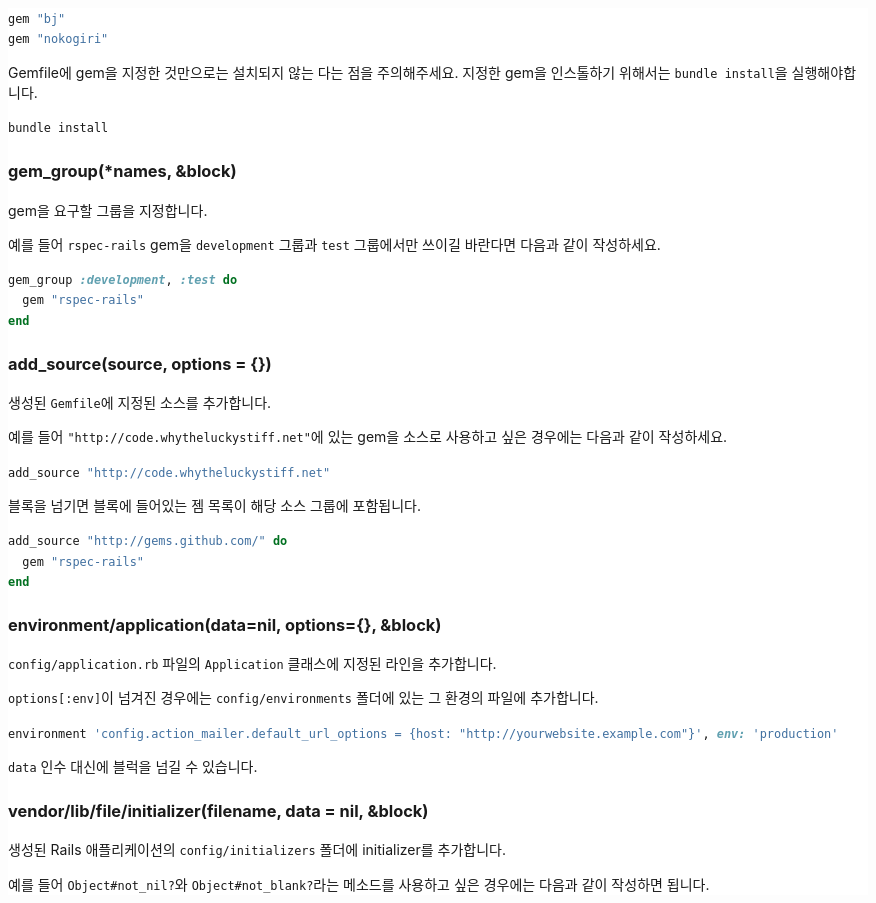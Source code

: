 ```ruby
gem "bj"
gem "nokogiri"
```

Gemfile에 gem을 지정한 것만으로는 설치되지 않는 다는 점을 주의해주세요. 지정한 gem을 인스톨하기 위해서는 `bundle install`을 실행해야합니다.

```bash
bundle install
```

### gem_group(*names, &block)

gem을 요구할 그룹을 지정합니다.

예를 들어 `rspec-rails` gem을 `development` 그룹과 `test` 그룹에서만 쓰이길 바란다면 다음과 같이 작성하세요.

```ruby
gem_group :development, :test do
  gem "rspec-rails"
end
```

### add_source(source, options = {})

생성된 `Gemfile`에 지정된 소스를 추가합니다.

예를 들어 `"http://code.whytheluckystiff.net"`에 있는 gem을 소스로 사용하고 싶은 경우에는 다음과 같이 작성하세요.

```ruby
add_source "http://code.whytheluckystiff.net"
```

블록을 넘기면 블록에 들어있는 젬 목록이 해당 소스 그룹에 포함됩니다.

```ruby
add_source "http://gems.github.com/" do
  gem "rspec-rails"
end
```

### environment/application(data=nil, options={}, &block)

`config/application.rb` 파일의 `Application` 클래스에 지정된 라인을 추가합니다.

`options[:env]`이 넘겨진 경우에는 `config/environments` 폴더에 있는 그 환경의 파일에 추가합니다.

```ruby
environment 'config.action_mailer.default_url_options = {host: "http://yourwebsite.example.com"}', env: 'production'
```

`data` 인수 대신에 블럭을 넘길 수 있습니다.

### vendor/lib/file/initializer(filename, data = nil, &block)

생성된 Rails 애플리케이션의 `config/initializers` 폴더에 initializer를 추가합니다.

예를 들어 `Object#not_nil?`와 `Object#not_blank?`라는 메소드를 사용하고 싶은 경우에는 다음과 같이 작성하면 됩니다.
